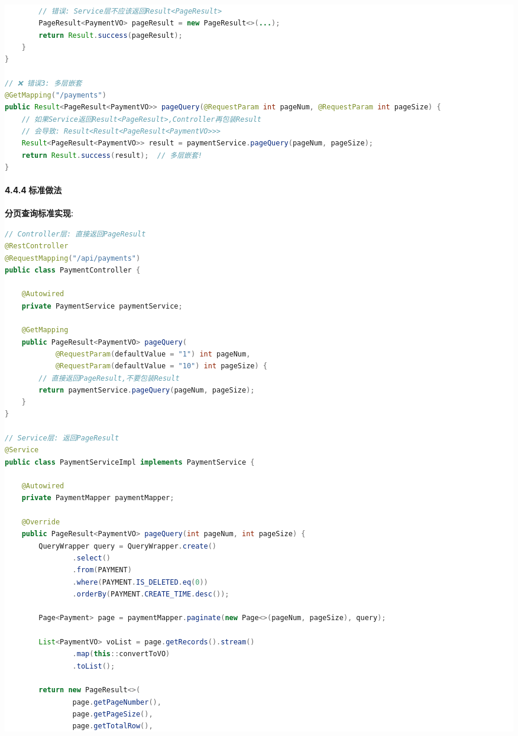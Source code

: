 ```java
        // 错误: Service层不应该返回Result<PageResult>
        PageResult<PaymentVO> pageResult = new PageResult<>(...);
        return Result.success(pageResult);
    }
}

// ❌ 错误3: 多层嵌套
@GetMapping("/payments")
public Result<PageResult<PaymentVO>> pageQuery(@RequestParam int pageNum, @RequestParam int pageSize) {
    // 如果Service返回Result<PageResult>,Controller再包装Result
    // 会导致: Result<Result<PageResult<PaymentVO>>>
    Result<PageResult<PaymentVO>> result = paymentService.pageQuery(pageNum, pageSize);
    return Result.success(result);  // 多层嵌套!
}
```

#### 4.4.4 标准做法

**分页查询标准实现**:

```java
// Controller层: 直接返回PageResult
@RestController
@RequestMapping("/api/payments")
public class PaymentController {

    @Autowired
    private PaymentService paymentService;

    @GetMapping
    public PageResult<PaymentVO> pageQuery(
            @RequestParam(defaultValue = "1") int pageNum,
            @RequestParam(defaultValue = "10") int pageSize) {
        // 直接返回PageResult,不要包装Result
        return paymentService.pageQuery(pageNum, pageSize);
    }
}

// Service层: 返回PageResult
@Service
public class PaymentServiceImpl implements PaymentService {

    @Autowired
    private PaymentMapper paymentMapper;

    @Override
    public PageResult<PaymentVO> pageQuery(int pageNum, int pageSize) {
        QueryWrapper query = QueryWrapper.create()
                .select()
                .from(PAYMENT)
                .where(PAYMENT.IS_DELETED.eq(0))
                .orderBy(PAYMENT.CREATE_TIME.desc());

        Page<Payment> page = paymentMapper.paginate(new Page<>(pageNum, pageSize), query);

        List<PaymentVO> voList = page.getRecords().stream()
                .map(this::convertToVO)
                .toList();

        return new PageResult<>(
                page.getPageNumber(),
                page.getPageSize(),
                page.getTotalRow(),
```